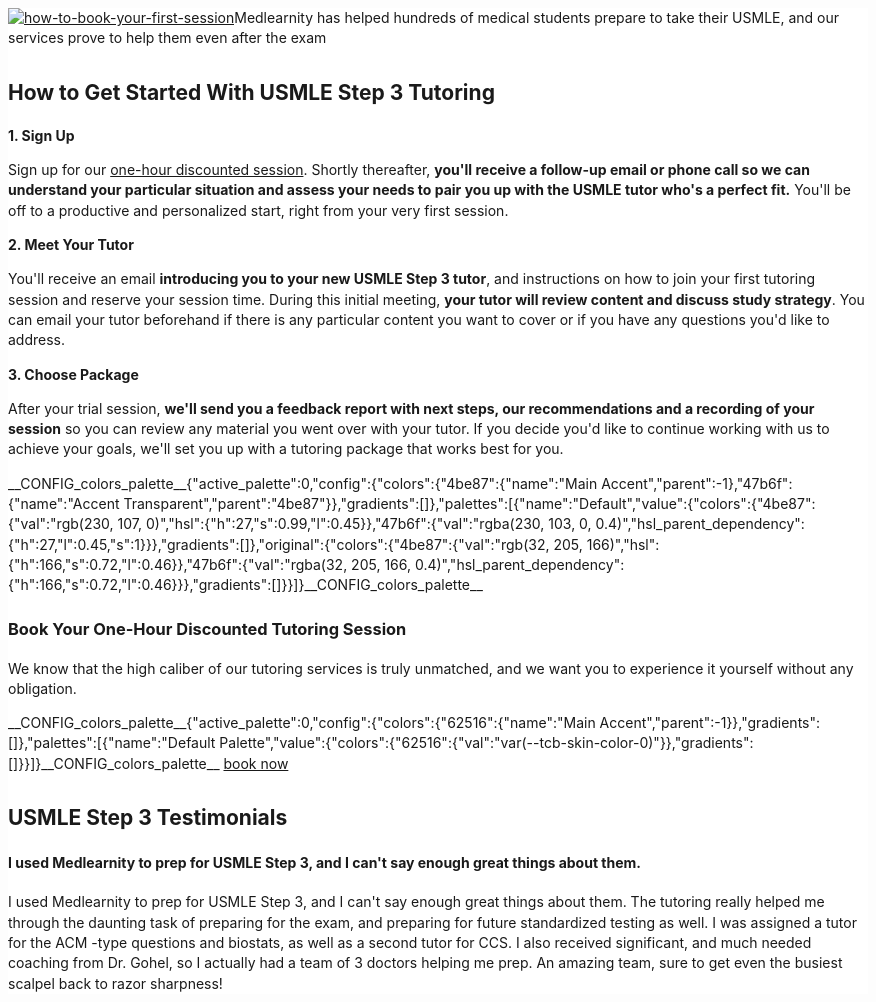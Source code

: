 [![](https://www.medlearnity.com/wp-content/uploads/2024/07/how-to-book-your-first-session-scaled.webp "how-to-book-your-first-session")](/purchase-discounted-session/)Medlearnity has helped hundreds of medical students prepare to take their USMLE, and our services prove to help them even after the exam

## How to Get Started With USMLE Step 3 Tutoring

**1\. Sign Up**

Sign up for our [one-hour discounted session](/purchase-discounted-session/). Shortly thereafter, **you'll receive a follow-up email or phone call so we can understand your particular situation and assess your needs to pair you up with the USMLE tutor who's a perfect fit.** You'll be off to a productive and personalized start, right from your very first session.

**2\. Meet Your Tutor**

You'll receive an email **introducing you to your new USMLE Step 3 tutor**, and instructions on how to join your first tutoring session and reserve your session time. During this initial meeting, **your tutor will review content and discuss study strategy**. You can email your tutor beforehand if there is any particular content you want to cover or if you have any questions you'd like to address.

**3\. Choose Package**

After your trial session, **we'll send you a feedback report with next steps, our recommendations and a recording of your session** so you can review any material you went over with your tutor. If you decide you'd like to continue working with us to achieve your goals, we'll set you up with a tutoring package that works best for you.

\_\_CONFIG\_colors\_palette\_\_{"active\_palette":0,"config":{"colors":{"4be87":{"name":"Main Accent","parent":-1},"47b6f":{"name":"Accent Transparent","parent":"4be87"}},"gradients":\[\]},"palettes":\[{"name":"Default","value":{"colors":{"4be87":{"val":"rgb(230, 107, 0)","hsl":{"h":27,"s":0.99,"l":0.45}},"47b6f":{"val":"rgba(230, 103, 0, 0.4)","hsl\_parent\_dependency":{"h":27,"l":0.45,"s":1}}},"gradients":\[\]},"original":{"colors":{"4be87":{"val":"rgb(32, 205, 166)","hsl":{"h":166,"s":0.72,"l":0.46}},"47b6f":{"val":"rgba(32, 205, 166, 0.4)","hsl\_parent\_dependency":{"h":166,"s":0.72,"l":0.46}}},"gradients":\[\]}}\]}\_\_CONFIG\_colors\_palette\_\_

### **Book Your One-Hour Discounted Tutoring Session**

[](/start-here/)We know that the high caliber of our tutoring services is truly unmatched, and we want you to experience it yourself without any obligation.

\_\_CONFIG\_colors\_palette\_\_{"active\_palette":0,"config":{"colors":{"62516":{"name":"Main Accent","parent":-1}},"gradients":\[\]},"palettes":\[{"name":"Default Palette","value":{"colors":{"62516":{"val":"var(--tcb-skin-color-0)"}},"gradients":\[\]}}\]}\_\_CONFIG\_colors\_palette\_\_ [book now](/purchase-discounted-session/)

## USMLE Step 3 Testimonials

#### I used Medlearnity to prep for USMLE Step 3, and I can't say enough great things about them.

I used Medlearnity to prep for USMLE Step 3, and I can't say enough great things about them. The tutoring really helped me through the daunting task of preparing for the exam, and preparing for future standardized testing as well. I was assigned a tutor for the ACM -type questions and biostats, as well as a second tutor for CCS. I also received significant, and much needed coaching from Dr. Gohel, so I actually had a team of 3 doctors helping me prep. An amazing team, sure to get even the busiest scalpel back to razor sharpness!
